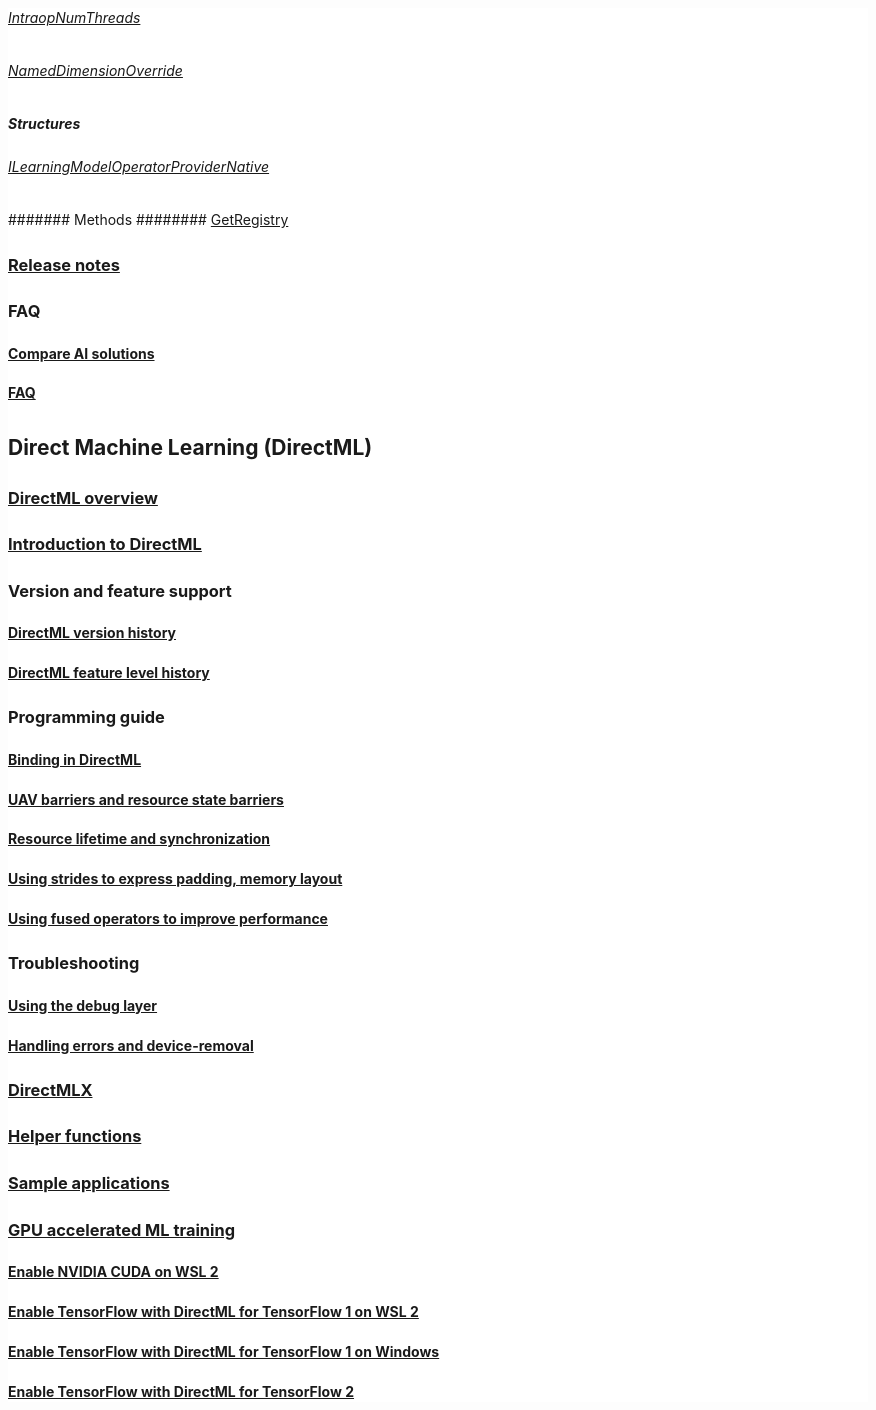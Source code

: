 ###### [IntraopNumThreads](windows-ml/native-apis/IntraopNumThreads.md)
###### [NamedDimensionOverride](windows-ml/native-apis/NamedDimensionOverride.md)
##### Structures
###### [ILearningModelOperatorProviderNative](windows-ml/native-apis/ILearningModelOperatorProviderNative.md)
####### Methods
######## [GetRegistry](windows-ml/native-apis/ILearningModelOperatorProviderNative_GetRegistry.md)
### [Release notes](windows-ml/release-notes.md)
### FAQ
#### [Compare AI solutions](./windows-ai-comparison.md)
#### [FAQ](windows-ml/faq.yml)
## Direct Machine Learning (DirectML)
### [DirectML overview](directml/dml.md)
### [Introduction to DirectML](directml/dml-intro.md)
### Version and feature support
#### [DirectML version history](directml/dml-version-history.md)
#### [DirectML feature level history](directml/dml-feature-level-history.md)
### Programming guide
#### [Binding in DirectML](directml/dml-binding.md)
#### [UAV barriers and resource state barriers](directml/dml-barriers.md)
#### [Resource lifetime and synchronization](directml/dml-resource-lifetime.md)
#### [Using strides to express padding, memory layout](directml/dml-strides.md)
#### [Using fused operators to improve performance](directml/dml-fused-activations.md)
### Troubleshooting
#### [Using the debug layer](directml/dml-debug-layer.md)
#### [Handling errors and device-removal](directml/dml-errors.md)
### [DirectMLX](directml/dml-directmlx.md)
### [Helper functions](directml/dml-helper-functions.md)
### [Sample applications](directml/dml-min-app.md)
### [GPU accelerated ML training](directml/gpu-accelerated-training.md)
#### [Enable NVIDIA CUDA on WSL 2](directml/gpu-cuda-in-wsl.md)
#### [Enable TensorFlow with DirectML for TensorFlow 1 on WSL 2](directml/gpu-tensorflow-wsl.md)
#### [Enable TensorFlow with DirectML for TensorFlow 1 on Windows](directml/gpu-tensorflow-windows.md)
#### [Enable TensorFlow with DirectML for TensorFlow 2](directml/gpu-tensorflow-plugin.md)